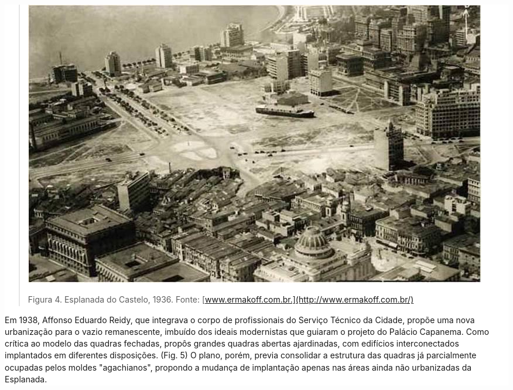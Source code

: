 > ![](../fig/011/media/image4.jpeg)
>
> Figura 4. Esplanada do Castelo, 1936. Fonte:
> [www.ermakoff.com.br.](http://www.ermakoff.com.br/)

Em 1938, Affonso Eduardo Reidy, que integrava o corpo de profissionais
do Serviço Técnico da Cidade, propõe uma nova urbanização para o vazio
remanescente, imbuído dos ideais modernistas que guiaram o projeto do
Palácio Capanema. Como crítica ao modelo das quadras fechadas, propôs
grandes quadras abertas ajardinadas, com edifícios interconectados
implantados em diferentes disposições. (Fig. 5) O plano, porém, previa
consolidar a estrutura das quadras já parcialmente ocupadas pelos moldes
"agachianos", propondo a mudança de implantação apenas nas áreas ainda
não urbanizadas da Esplanada.
